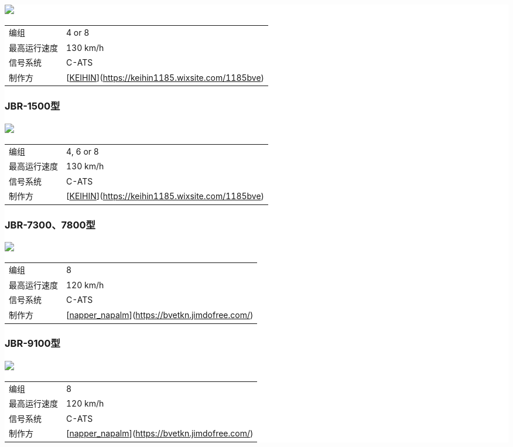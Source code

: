 ![](https://www.keikyu.co.jp/ride/train/img/index_im08.jpg)

|  |  |
| --- | --- |
| 编组 | 4 or 8 |
| 最高运行速度 | 130 km/h |
| 信号系统 | C-ATS |
| 制作方 | [[KEIHIN](https://keihin1185.wixsite.com/1185bve)](https://keihin1185.wixsite.com/1185bve) |

### JBR-1500型

![](https://www.keikyu.co.jp/ride/train/img/index_im09.jpg)

|  |  |
| --- | --- |
| 编组 | 4, 6 or 8 |
| 最高运行速度 | 130 km/h |
| 信号系统 | C-ATS |
| 制作方 | [[KEIHIN](https://keihin1185.wixsite.com/1185bve)](https://keihin1185.wixsite.com/1185bve) |

### JBR-7300、7800型

![](https://www.hokuso-railway.co.jp/trackside/images/train/train_ph02.jpg)

|  |  |
| --- | --- |
| 编组 | 8 |
| 最高运行速度 | 120 km/h |
| 信号系统 | C-ATS |
| 制作方 | [[napper_napalm](https://bvetkn.jimdofree.com/)](https://bvetkn.jimdofree.com/) |

### JBR-9100型

![](https://www.hokuso-railway.co.jp/trackside/images/train/train_ph03.jpg)

|  |  |
| --- | --- |
| 编组 | 8 |
| 最高运行速度 | 120 km/h |
| 信号系统 | C-ATS |
| 制作方 | [[napper_napalm](https://bvetkn.jimdofree.com/)](https://bvetkn.jimdofree.com/) |
